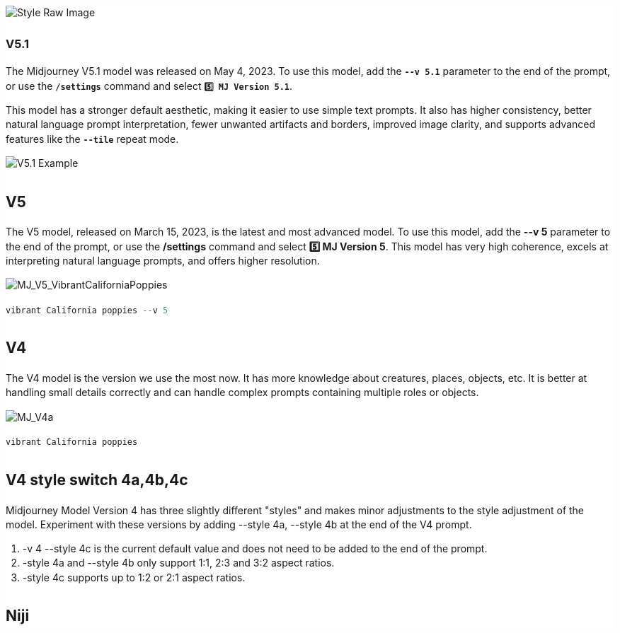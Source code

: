![Style Raw Image](https://cdn.jsdelivr.net/gh/donttal/imgbed/img/144cb3a3c3b6eec230e5a82406714764.png)

### V5.1

The Midjourney V5.1 model was released on May 4, 2023. To use this model, add the **`--v 5.1`** parameter to the end of the prompt, or use the **`/settings`** command and select **`5️⃣ MJ Version 5.1`**.

This model has a stronger default aesthetic, making it easier to use simple text prompts. It also has higher consistency, better natural language prompt interpretation, fewer unwanted artifacts and borders, improved image clarity, and supports advanced features like the **`--tile`** repeat mode.

![V5.1 Example](https://cdn.jsdelivr.net/gh/donttal/imgbed/img/3b79fb3690a0dab81a6c93d44c94dcb3.png)

## V5

The V5 model, released on March 15, 2023, is the latest and most advanced model. To use this model, add the **--v 5** parameter to the end of the prompt, or use the **/settings** command and select **5️⃣ MJ Version 5**. This model has very high coherence, excels at interpreting natural language prompts, and offers higher resolution.

![MJ_V5_VibrantCaliforniaPoppies](https://cdn.jsdelivr.net/gh/donttal/imgbed/img/e4fb001f577344317e7672926d749347.png)

```python
vibrant California poppies --v 5
```

## V4

The V4 model is the version we use the most now. It has more knowledge about creatures, places, objects, etc. It is better at handling small details correctly and can handle complex prompts containing multiple roles or objects.

![MJ_V4a](https://cdn.jsdelivr.net/gh/donttal/imgbed/img/fa67b0aa9f59bf1d17a4d24dfcc096e8.jpg)

```python
vibrant California poppies
```

## V4 style switch 4a,4b,4c

Midjourney Model Version 4 has three slightly different "styles" and makes minor adjustments to the style adjustment of the model. Experiment with these versions by adding --style 4a, --style 4b at the end of the V4 prompt.

1. -v 4 --style 4c is the current default value and does not need to be added to the end of the prompt.
2. -style 4a and --style 4b only support 1:1, 2:3 and 3:2 aspect ratios.
3. -style 4c supports up to 1:2 or 2:1 aspect ratios.

## Niji
